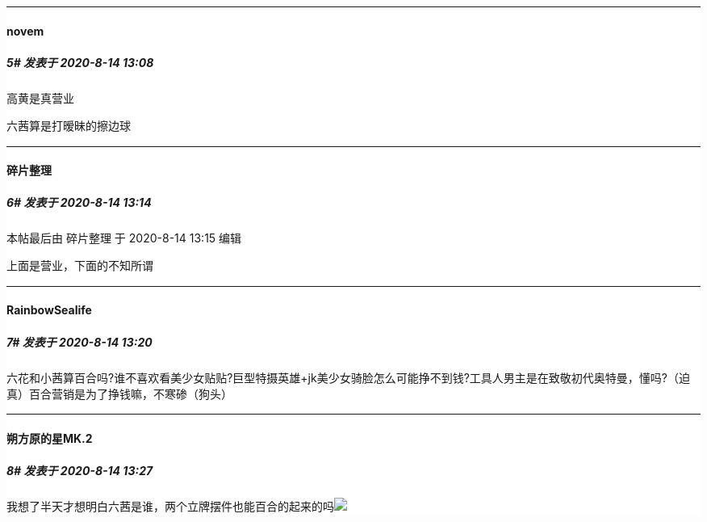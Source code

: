 





*****

####  novem  
##### 5#       发表于 2020-8-14 13:08




高黄是真营业

六茜算是打暧昧的擦边球







*****

####  碎片整理  
##### 6#       发表于 2020-8-14 13:14



 本帖最后由 碎片整理 于 2020-8-14 13:15 编辑 

上面是营业，下面的不知所谓







*****

####  RainbowSealife  
##### 7#       发表于 2020-8-14 13:20




六花和小茜算百合吗?谁不喜欢看美少女贴贴?巨型特摄英雄+jk美少女骑脸怎么可能挣不到钱?工具人男主是在致敬初代奥特曼，懂吗?（迫真）百合营销是为了挣钱嘛，不寒碜（狗头）







*****

####  朔方原的星MK.2  
##### 8#       发表于 2020-8-14 13:27




我想了半天才想明白六茜是谁，两个立牌摆件也能百合的起来的吗<img src="https://static.saraba1st.com/image/smiley/face2017/009.gif" referrerpolicy="no-referrer">



